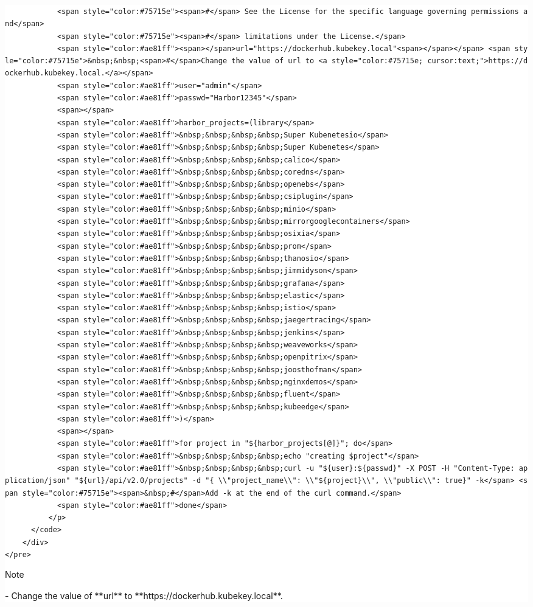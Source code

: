                 <span style="color:#75715e"><span>#</span> See the License for the specific language governing permissions and</span>
                <span style="color:#75715e"><span>#</span> limitations under the License.</span> 
                <span style="color:#ae81ff"><span></span>url="https://dockerhub.kubekey.local"<span></span></span> <span style="color:#75715e">&nbsp;&nbsp;<span>#</span>Change the value of url to <a style="color:#75715e; cursor:text;">https://dockerhub.kubekey.local.</a></span> 
                <span style="color:#ae81ff">user="admin"</span> 
                <span style="color:#ae81ff">passwd="Harbor12345"</span> 
                <span></span> 
                <span style="color:#ae81ff">harbor_projects=(library</span> 
                <span style="color:#ae81ff">&nbsp;&nbsp;&nbsp;&nbsp;Super Kubenetesio</span> 
                <span style="color:#ae81ff">&nbsp;&nbsp;&nbsp;&nbsp;Super Kubenetes</span> 
                <span style="color:#ae81ff">&nbsp;&nbsp;&nbsp;&nbsp;calico</span> 
                <span style="color:#ae81ff">&nbsp;&nbsp;&nbsp;&nbsp;coredns</span> 
                <span style="color:#ae81ff">&nbsp;&nbsp;&nbsp;&nbsp;openebs</span> 
                <span style="color:#ae81ff">&nbsp;&nbsp;&nbsp;&nbsp;csiplugin</span> 
                <span style="color:#ae81ff">&nbsp;&nbsp;&nbsp;&nbsp;minio</span> 
                <span style="color:#ae81ff">&nbsp;&nbsp;&nbsp;&nbsp;mirrorgooglecontainers</span> 
                <span style="color:#ae81ff">&nbsp;&nbsp;&nbsp;&nbsp;osixia</span> 
                <span style="color:#ae81ff">&nbsp;&nbsp;&nbsp;&nbsp;prom</span> 
                <span style="color:#ae81ff">&nbsp;&nbsp;&nbsp;&nbsp;thanosio</span> 
                <span style="color:#ae81ff">&nbsp;&nbsp;&nbsp;&nbsp;jimmidyson</span> 
                <span style="color:#ae81ff">&nbsp;&nbsp;&nbsp;&nbsp;grafana</span> 
                <span style="color:#ae81ff">&nbsp;&nbsp;&nbsp;&nbsp;elastic</span> 
                <span style="color:#ae81ff">&nbsp;&nbsp;&nbsp;&nbsp;istio</span> 
                <span style="color:#ae81ff">&nbsp;&nbsp;&nbsp;&nbsp;jaegertracing</span> 
                <span style="color:#ae81ff">&nbsp;&nbsp;&nbsp;&nbsp;jenkins</span> 
                <span style="color:#ae81ff">&nbsp;&nbsp;&nbsp;&nbsp;weaveworks</span> 
                <span style="color:#ae81ff">&nbsp;&nbsp;&nbsp;&nbsp;openpitrix</span> 
                <span style="color:#ae81ff">&nbsp;&nbsp;&nbsp;&nbsp;joosthofman</span> 
                <span style="color:#ae81ff">&nbsp;&nbsp;&nbsp;&nbsp;nginxdemos</span> 
                <span style="color:#ae81ff">&nbsp;&nbsp;&nbsp;&nbsp;fluent</span> 
                <span style="color:#ae81ff">&nbsp;&nbsp;&nbsp;&nbsp;kubeedge</span> 
                <span style="color:#ae81ff">)</span> 
                <span></span> 
                <span style="color:#ae81ff">for project in "${harbor_projects[@]}"; do</span> 
                <span style="color:#ae81ff">&nbsp;&nbsp;&nbsp;&nbsp;echo "creating $project"</span> 
                <span style="color:#ae81ff">&nbsp;&nbsp;&nbsp;&nbsp;curl -u "${user}:${passwd}" -X POST -H "Content-Type: application/json" "${url}/api/v2.0/projects" -d "{ \\"project_name\\": \\"${project}\\", \\"public\\": true}" -k</span> <span style="color:#75715e"><span>&nbsp;#</span>Add -k at the end of the curl command.</span>
                <span style="color:#ae81ff">done</span>
              </p>
          </code>
        </div>
    </pre>
  </article>

  <div className="notices note">
    <p>Note</p>
    <div>
      - Change the value of **url** to **https://dockerhub.kubekey.local**.
